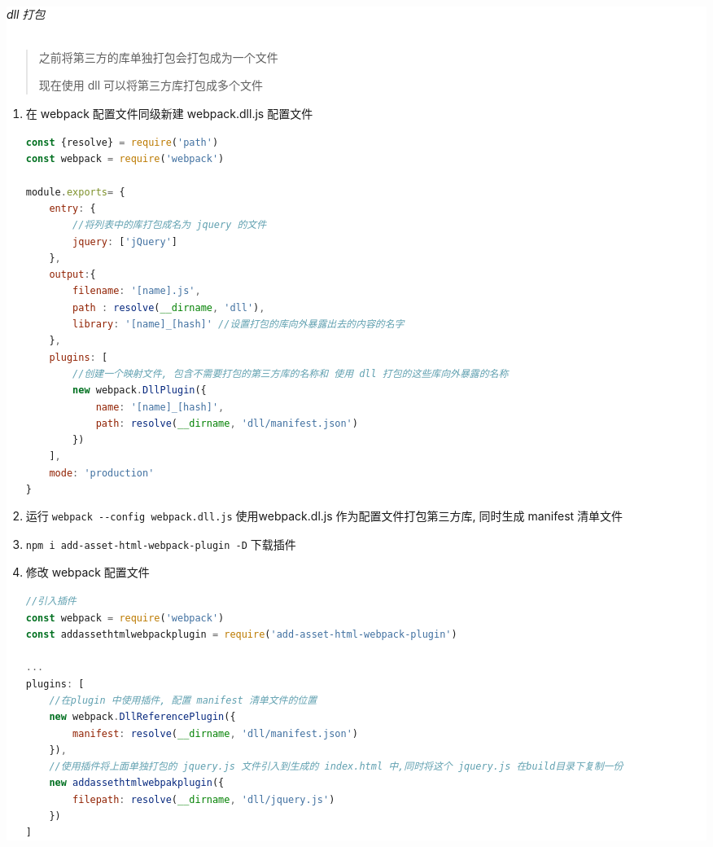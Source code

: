 ###### dll 打包

> 之前将第三方的库单独打包会打包成为一个文件
>
> 现在使用 dll 可以将第三方库打包成多个文件

1. 在 webpack 配置文件同级新建 webpack.dll.js 配置文件

   ```js
   const {resolve} = require('path')
   const webpack = require('webpack')
   
   module.exports= {
       entry: {
           //将列表中的库打包成名为 jquery 的文件
           jquery: ['jQuery']
       },
       output:{
           filename: '[name].js',
           path : resolve(__dirname, 'dll'),
           library: '[name]_[hash]' //设置打包的库向外暴露出去的内容的名字
       },
       plugins: [
           //创建一个映射文件, 包含不需要打包的第三方库的名称和 使用 dll 打包的这些库向外暴露的名称
           new webpack.DllPlugin({
               name: '[name]_[hash]',
               path: resolve(__dirname, 'dll/manifest.json')
           })
       ],
       mode: 'production'
   }
   ```

2. 运行 `webpack --config webpack.dll.js` 使用webpack.dl.js 作为配置文件打包第三方库, 同时生成 manifest 清单文件

3. `npm i add-asset-html-webpack-plugin -D` 下载插件

4. 修改 webpack 配置文件

   ```js
   //引入插件
   const webpack = require('webpack')
   const addassethtmlwebpackplugin = require('add-asset-html-webpack-plugin')
   
   ...
   plugins: [
       //在plugin 中使用插件, 配置 manifest 清单文件的位置
       new webpack.DllReferencePlugin({
           manifest: resolve(__dirname, 'dll/manifest.json')
       }),
       //使用插件将上面单独打包的 jquery.js 文件引入到生成的 index.html 中,同时将这个 jquery.js 在build目录下复制一份
       new addassethtmlwebpakplugin({
           filepath: resolve(__dirname, 'dll/jquery.js')
       })
   ]
   ```
